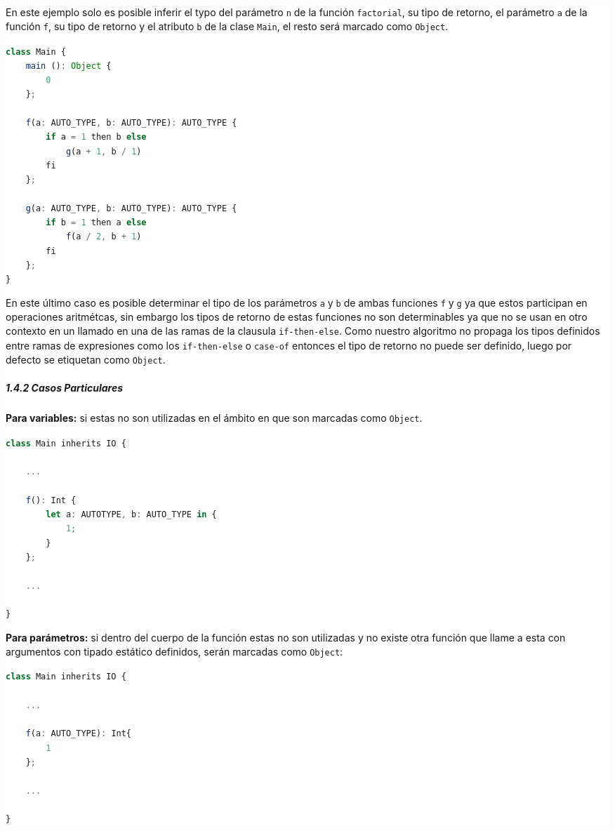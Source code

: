 En este ejemplo solo es posible inferir el typo del parámetro `n` de la función `factorial`, su tipo de retorno, el parámetro `a` de la función `f`, su tipo de retorno y el atributo `b` de la clase `Main`, el resto será marcado como `Object`.

```typescript
class Main {
    main (): Object {
        0
    };

    f(a: AUTO_TYPE, b: AUTO_TYPE): AUTO_TYPE {
        if a = 1 then b else
            g(a + 1, b / 1)
        fi
    };

    g(a: AUTO_TYPE, b: AUTO_TYPE): AUTO_TYPE {
        if b = 1 then a else
            f(a / 2, b + 1)
        fi
    };
}
```

En este último caso es posible determinar el tipo de los parámetros `a` y `b` de ambas funciones `f` y `g` ya que estos participan en operaciones aritmétcas, sin embargo los tipos de retorno de estas funciones no son determinables ya que no se usan en otro contexto en un llamado en una de las ramas de la clausula `if-then-else`. Como nuestro algoritmo no propaga los tipos definidos entre ramas de expresiones como los `if-then-else` o `case-of` entonces el tipo de retorno no puede ser definido, luego por defecto se etiquetan como `Object`.

##### 1.4.2 Casos Particulares

**Para variables:** si estas no son utilizadas en el ámbito en que son marcadas como `Object`.

```typescript
class Main inherits IO {

    ...

    f(): Int {
        let a: AUTOTYPE, b: AUTO_TYPE in {
            1;
        }
    };

    ...

}
```

**Para parámetros:** si dentro del cuerpo de la función estas no son utilizadas y no existe otra función que llame a esta con argumentos con tipado estático definidos, serán marcadas como `Object`:

```typescript
class Main inherits IO {

    ...

    f(a: AUTO_TYPE): Int{
        1
    };

    ...

}
```
